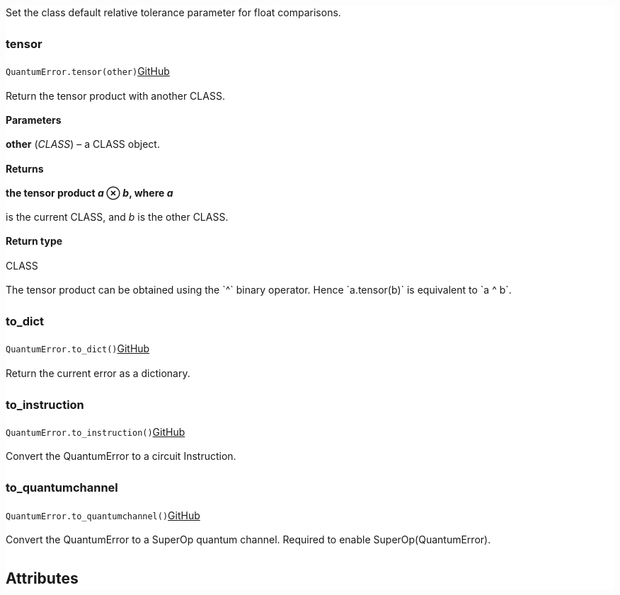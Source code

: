Set the class default relative tolerance parameter for float comparisons.

### tensor

<span id="qiskit_aer.noise.QuantumError.tensor" />

`QuantumError.tensor(other)`[GitHub](https://github.com/qiskit/qiskit/tree/stable/0.40/qiskit_aer/noise/errors/quantum_error.py "view source code")

Return the tensor product with another CLASS.

**Parameters**

**other** (*CLASS*) – a CLASS object.

**Returns**

**the tensor product $a \otimes b$, where $a$**

is the current CLASS, and $b$ is the other CLASS.

**Return type**

CLASS

<Admonition title="Note" type="note">
  The tensor product can be obtained using the `^` binary operator. Hence `a.tensor(b)` is equivalent to `a ^ b`.
</Admonition>

### to\_dict

<span id="qiskit_aer.noise.QuantumError.to_dict" />

`QuantumError.to_dict()`[GitHub](https://github.com/qiskit/qiskit/tree/stable/0.40/qiskit_aer/noise/errors/quantum_error.py "view source code")

Return the current error as a dictionary.

### to\_instruction

<span id="qiskit_aer.noise.QuantumError.to_instruction" />

`QuantumError.to_instruction()`[GitHub](https://github.com/qiskit/qiskit/tree/stable/0.40/qiskit_aer/noise/errors/quantum_error.py "view source code")

Convert the QuantumError to a circuit Instruction.

### to\_quantumchannel

<span id="qiskit_aer.noise.QuantumError.to_quantumchannel" />

`QuantumError.to_quantumchannel()`[GitHub](https://github.com/qiskit/qiskit/tree/stable/0.40/qiskit_aer/noise/errors/quantum_error.py "view source code")

Convert the QuantumError to a SuperOp quantum channel. Required to enable SuperOp(QuantumError).

## Attributes
